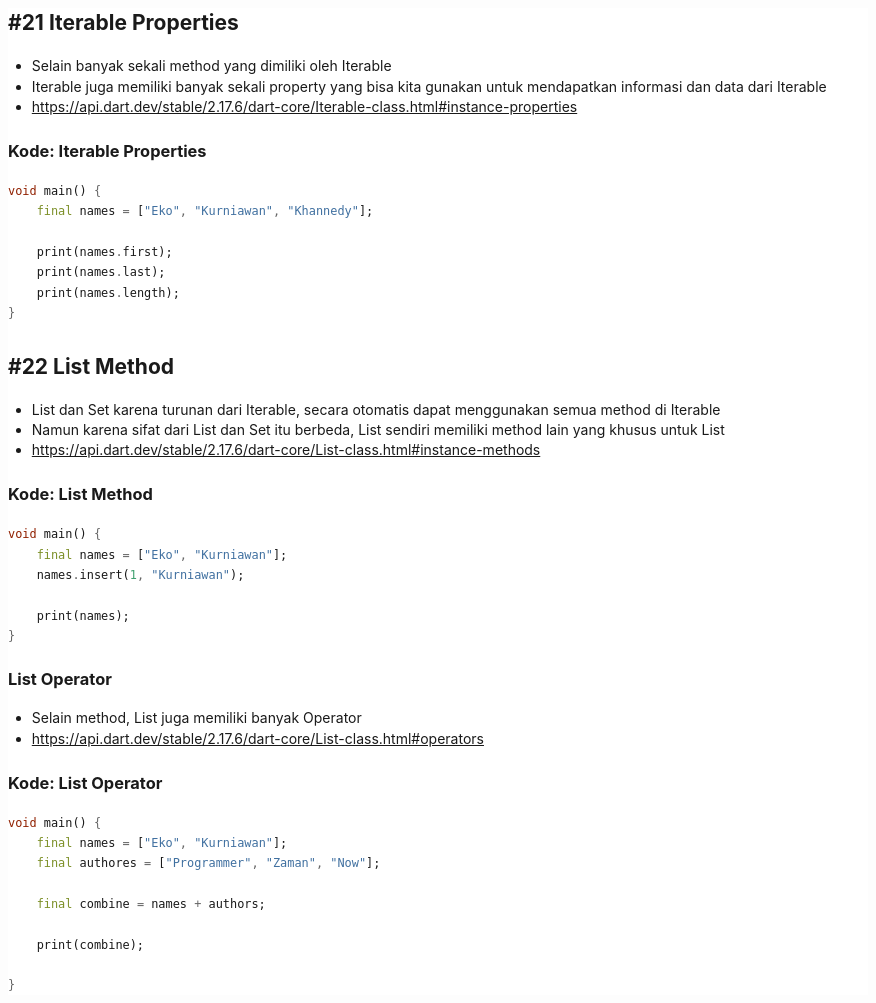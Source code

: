 ## #21 Iterable Properties

- Selain banyak sekali method yang dimiliki oleh Iterable
- Iterable juga memiliki banyak sekali property yang bisa kita gunakan untuk mendapatkan informasi dan data dari Iterable
- <https://api.dart.dev/stable/2.17.6/dart-core/Iterable-class.html#instance-properties>

### Kode: Iterable Properties

```dart
void main() {
	final names = ["Eko", "Kurniawan", "Khannedy"];

	print(names.first);
	print(names.last);
	print(names.length);
}
```

## #22 List Method

- List dan Set karena turunan dari Iterable, secara otomatis dapat menggunakan semua method di Iterable
- Namun karena sifat dari List dan Set itu berbeda, List sendiri memiliki method lain yang khusus untuk List
- <https://api.dart.dev/stable/2.17.6/dart-core/List-class.html#instance-methods>

### Kode: List Method

```dart
void main() {
	final names = ["Eko", "Kurniawan"];
	names.insert(1, "Kurniawan");

	print(names);
}
```

### List Operator

- Selain method, List juga memiliki banyak Operator
- <https://api.dart.dev/stable/2.17.6/dart-core/List-class.html#operators>

### Kode: List Operator

```dart
void main() {
	final names = ["Eko", "Kurniawan"];
	final authores = ["Programmer", "Zaman", "Now"];

	final combine = names + authors;

	print(combine);

}
```
